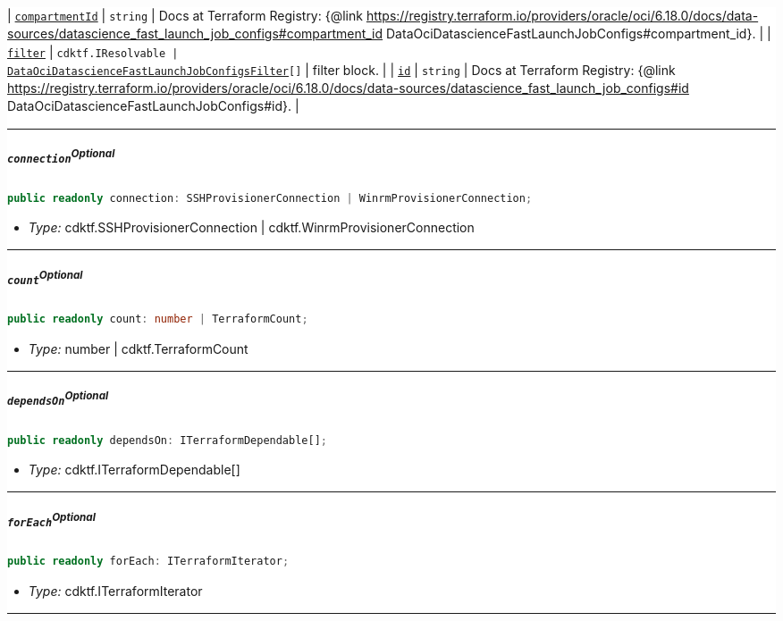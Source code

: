 | <code><a href="#rhizo-co-terraform-provider-oci.dataOciDatascienceFastLaunchJobConfigs.DataOciDatascienceFastLaunchJobConfigsConfig.property.compartmentId">compartmentId</a></code> | <code>string</code> | Docs at Terraform Registry: {@link https://registry.terraform.io/providers/oracle/oci/6.18.0/docs/data-sources/datascience_fast_launch_job_configs#compartment_id DataOciDatascienceFastLaunchJobConfigs#compartment_id}. |
| <code><a href="#rhizo-co-terraform-provider-oci.dataOciDatascienceFastLaunchJobConfigs.DataOciDatascienceFastLaunchJobConfigsConfig.property.filter">filter</a></code> | <code>cdktf.IResolvable \| <a href="#rhizo-co-terraform-provider-oci.dataOciDatascienceFastLaunchJobConfigs.DataOciDatascienceFastLaunchJobConfigsFilter">DataOciDatascienceFastLaunchJobConfigsFilter</a>[]</code> | filter block. |
| <code><a href="#rhizo-co-terraform-provider-oci.dataOciDatascienceFastLaunchJobConfigs.DataOciDatascienceFastLaunchJobConfigsConfig.property.id">id</a></code> | <code>string</code> | Docs at Terraform Registry: {@link https://registry.terraform.io/providers/oracle/oci/6.18.0/docs/data-sources/datascience_fast_launch_job_configs#id DataOciDatascienceFastLaunchJobConfigs#id}. |

---

##### `connection`<sup>Optional</sup> <a name="connection" id="rhizo-co-terraform-provider-oci.dataOciDatascienceFastLaunchJobConfigs.DataOciDatascienceFastLaunchJobConfigsConfig.property.connection"></a>

```typescript
public readonly connection: SSHProvisionerConnection | WinrmProvisionerConnection;
```

- *Type:* cdktf.SSHProvisionerConnection | cdktf.WinrmProvisionerConnection

---

##### `count`<sup>Optional</sup> <a name="count" id="rhizo-co-terraform-provider-oci.dataOciDatascienceFastLaunchJobConfigs.DataOciDatascienceFastLaunchJobConfigsConfig.property.count"></a>

```typescript
public readonly count: number | TerraformCount;
```

- *Type:* number | cdktf.TerraformCount

---

##### `dependsOn`<sup>Optional</sup> <a name="dependsOn" id="rhizo-co-terraform-provider-oci.dataOciDatascienceFastLaunchJobConfigs.DataOciDatascienceFastLaunchJobConfigsConfig.property.dependsOn"></a>

```typescript
public readonly dependsOn: ITerraformDependable[];
```

- *Type:* cdktf.ITerraformDependable[]

---

##### `forEach`<sup>Optional</sup> <a name="forEach" id="rhizo-co-terraform-provider-oci.dataOciDatascienceFastLaunchJobConfigs.DataOciDatascienceFastLaunchJobConfigsConfig.property.forEach"></a>

```typescript
public readonly forEach: ITerraformIterator;
```

- *Type:* cdktf.ITerraformIterator

---